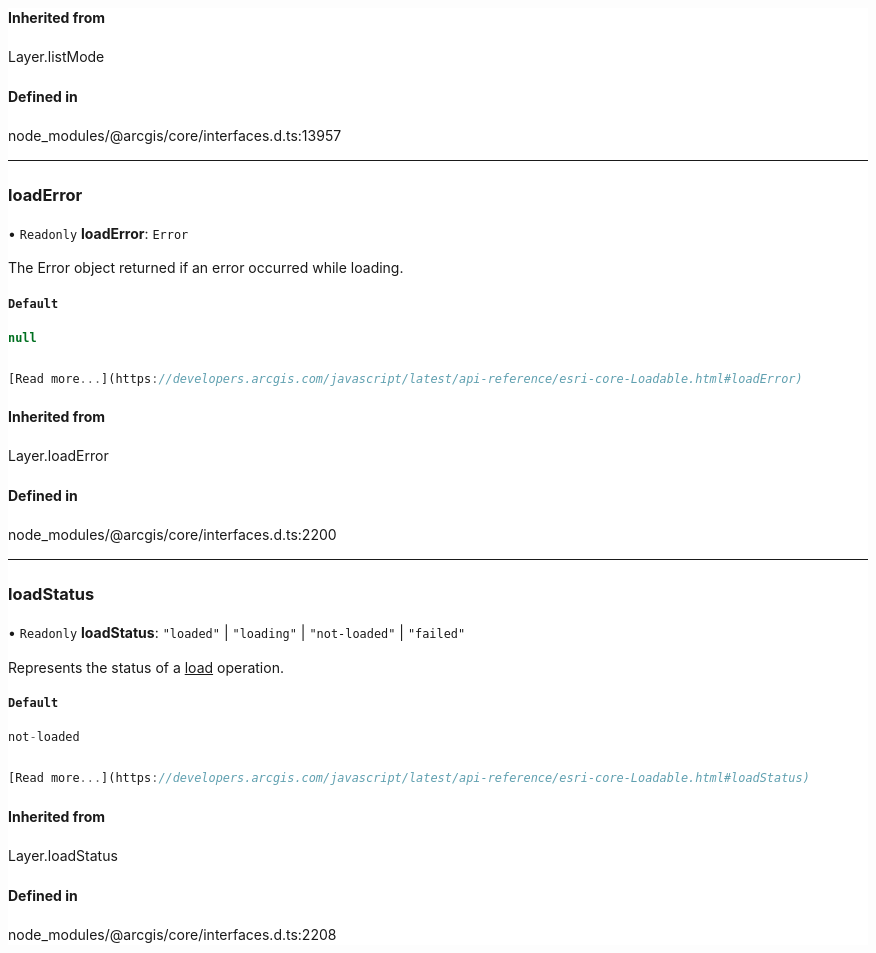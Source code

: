#### Inherited from

Layer.listMode

#### Defined in

node_modules/@arcgis/core/interfaces.d.ts:13957

___

### loadError

• `Readonly` **loadError**: `Error`

The Error object returned if an error occurred while loading.

**`Default`**

```ts
null

[Read more...](https://developers.arcgis.com/javascript/latest/api-reference/esri-core-Loadable.html#loadError)
```

#### Inherited from

Layer.loadError

#### Defined in

node_modules/@arcgis/core/interfaces.d.ts:2200

___

### loadStatus

• `Readonly` **loadStatus**: ``"loaded"`` \| ``"loading"`` \| ``"not-loaded"`` \| ``"failed"``

Represents the status of a [load](https://developers.arcgis.com/javascript/latest/api-reference/esri-core-Loadable.html#load) operation.

**`Default`**

```ts
not-loaded

[Read more...](https://developers.arcgis.com/javascript/latest/api-reference/esri-core-Loadable.html#loadStatus)
```

#### Inherited from

Layer.loadStatus

#### Defined in

node_modules/@arcgis/core/interfaces.d.ts:2208

